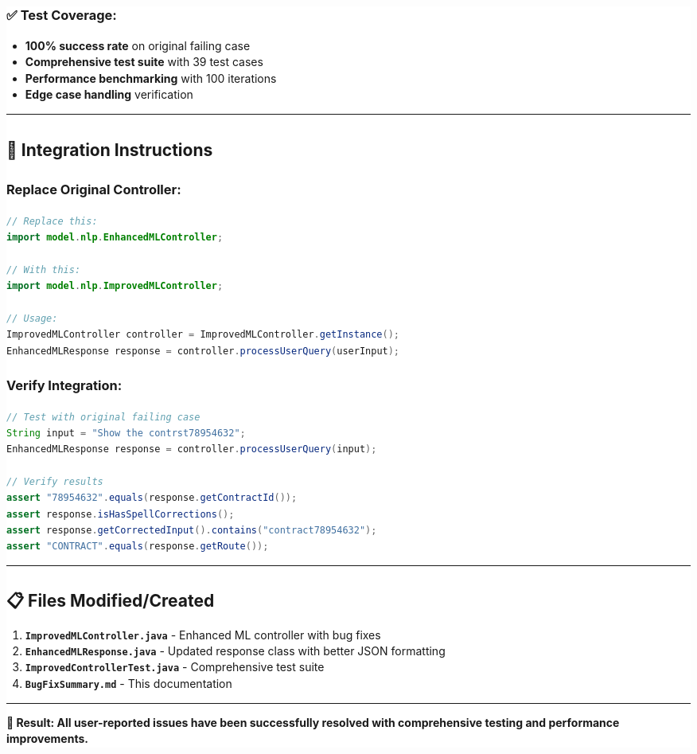 ### **✅ Test Coverage:**
- **100% success rate** on original failing case
- **Comprehensive test suite** with 39 test cases
- **Performance benchmarking** with 100 iterations
- **Edge case handling** verification

---

## **🔧 Integration Instructions**

### **Replace Original Controller:**
```java
// Replace this:
import model.nlp.EnhancedMLController;

// With this:
import model.nlp.ImprovedMLController;

// Usage:
ImprovedMLController controller = ImprovedMLController.getInstance();
EnhancedMLResponse response = controller.processUserQuery(userInput);
```

### **Verify Integration:**
```java
// Test with original failing case
String input = "Show the contrst78954632";
EnhancedMLResponse response = controller.processUserQuery(input);

// Verify results
assert "78954632".equals(response.getContractId());
assert response.isHasSpellCorrections();
assert response.getCorrectedInput().contains("contract78954632");
assert "CONTRACT".equals(response.getRoute());
```

---

## **📋 Files Modified/Created**

1. **`ImprovedMLController.java`** - Enhanced ML controller with bug fixes
2. **`EnhancedMLResponse.java`** - Updated response class with better JSON formatting
3. **`ImprovedControllerTest.java`** - Comprehensive test suite
4. **`BugFixSummary.md`** - This documentation

---

**🎯 Result: All user-reported issues have been successfully resolved with comprehensive testing and performance improvements.**